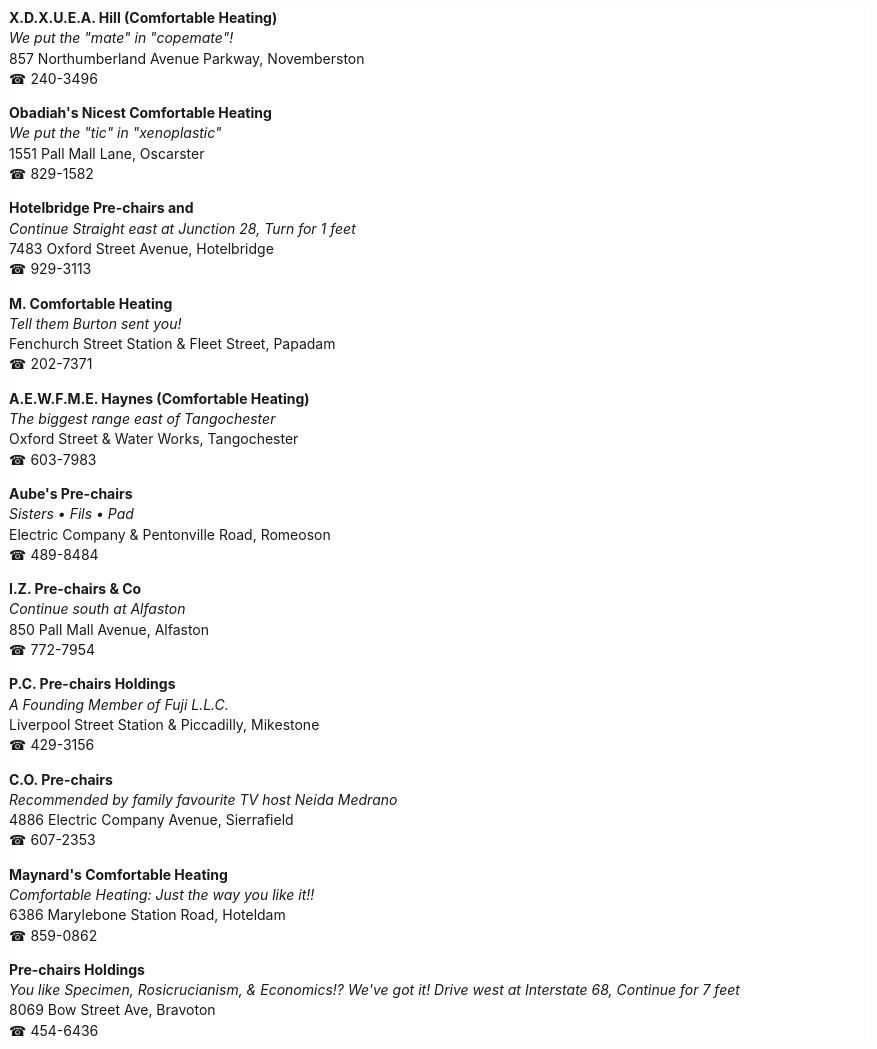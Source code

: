 **X.D.X.U.E.A. Hill (Comfortable Heating)**  
_We put the "mate" in "copemate"!_  
857 Northumberland Avenue Parkway, Novemberston  
☎ 240-3496

**Obadiah's Nicest Comfortable Heating**  
_We put the "tic" in "xenoplastic"_  
1551 Pall Mall Lane, Oscarster  
☎ 829-1582

**Hotelbridge Pre-chairs and**  
_Continue Straight east at Junction 28, Turn for 1 feet_  
7483 Oxford Street Avenue, Hotelbridge  
☎ 929-3113

**M. Comfortable Heating**  
_Tell them Burton sent you!_  
Fenchurch Street Station & Fleet Street, Papadam  
☎ 202-7371

**A.E.W.F.M.E. Haynes (Comfortable Heating)**  
_The biggest range east of Tangochester_  
Oxford Street & Water Works, Tangochester  
☎ 603-7983

**Aube's Pre-chairs**  
_Sisters • Fils • Pad_  
Electric Company & Pentonville Road, Romeoson  
☎ 489-8484

**I.Z. Pre-chairs & Co**  
_Continue south at Alfaston_  
850 Pall Mall Avenue, Alfaston  
☎ 772-7954

**P.C. Pre-chairs Holdings**  
_A Founding Member of Fuji L.L.C._  
Liverpool Street Station & Piccadilly, Mikestone  
☎ 429-3156

**C.O. Pre-chairs**  
_Recommended by family favourite TV host Neida Medrano_  
4886 Electric Company Avenue, Sierrafield  
☎ 607-2353

**Maynard's Comfortable Heating**  
_Comfortable Heating: Just the way you like it!!_  
6386 Marylebone Station Road, Hoteldam  
☎ 859-0862

**Pre-chairs Holdings**  
_You like Specimen, Rosicrucianism, & Economics!? We've got it! 
Drive west at Interstate 68, Continue for 7 feet_  
8069 Bow Street Ave, Bravoton  
☎ 454-6436
